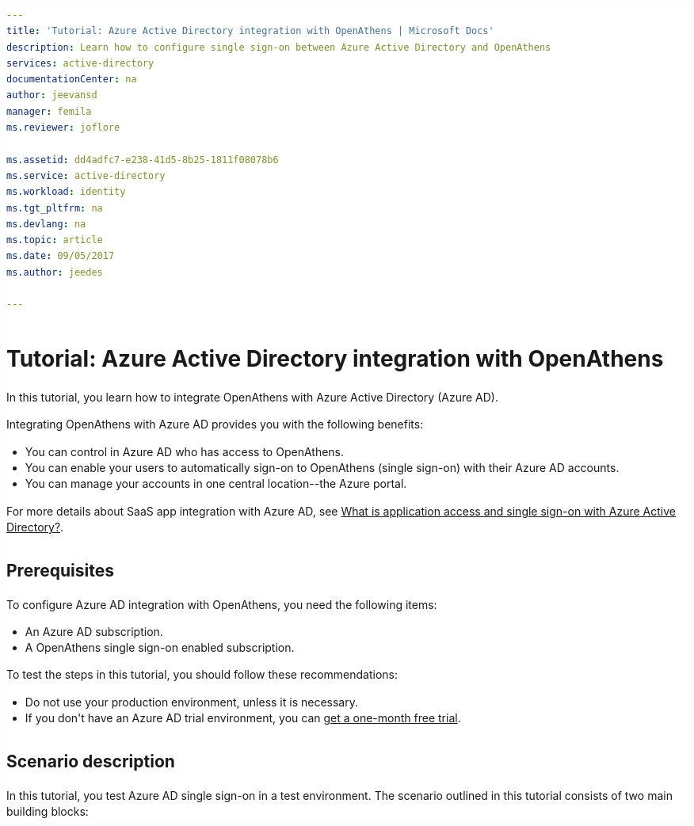 ```yaml
---
title: 'Tutorial: Azure Active Directory integration with OpenAthens | Microsoft Docs'
description: Learn how to configure single sign-on between Azure Active Directory and OpenAthens
services: active-directory
documentationCenter: na
author: jeevansd
manager: femila
ms.reviewer: joflore

ms.assetid: dd4adfc7-e238-41d5-8b25-1811f08078b6
ms.service: active-directory
ms.workload: identity
ms.tgt_pltfrm: na
ms.devlang: na
ms.topic: article
ms.date: 09/05/2017
ms.author: jeedes

---
```

# Tutorial: Azure Active Directory integration with OpenAthens

In this tutorial, you learn how to integrate OpenAthens with Azure Active Directory (Azure AD).

Integrating OpenAthens with Azure AD provides you with the following benefits:

- You can control in Azure AD who has access to OpenAthens.
- You can enable your users to automatically sign-on to OpenAthens (single sign-on) with their Azure AD accounts.
- You can manage your accounts in one central location--the Azure portal.

For more details about SaaS app integration with Azure AD, see [What is application access and single sign-on with Azure Active Directory?](active-directory-appssoaccess-whatis.md).

## Prerequisites

To configure Azure AD integration with OpenAthens, you need the following items:

- An Azure AD subscription.
- A OpenAthens single sign-on enabled subscription.

To test the steps in this tutorial, you should follow these recommendations:

- Do not use your production environment, unless it is necessary.
- If you don't have an Azure AD trial environment, you can [get a one-month free trial](https://azure.microsoft.com/pricing/free-trial/).

## Scenario description
In this tutorial, you test Azure AD single sign-on in a test environment. 
The scenario outlined in this tutorial consists of two main building blocks:
